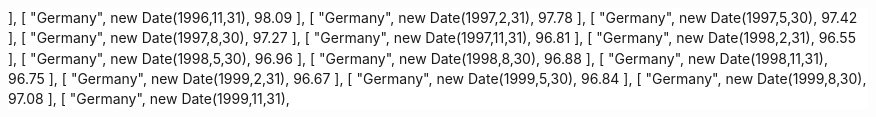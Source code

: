 ],
[
 "Germany",
new Date(1996,11,31),
98.09 
],
[
 "Germany",
new Date(1997,2,31),
97.78 
],
[
 "Germany",
new Date(1997,5,30),
97.42 
],
[
 "Germany",
new Date(1997,8,30),
97.27 
],
[
 "Germany",
new Date(1997,11,31),
96.81 
],
[
 "Germany",
new Date(1998,2,31),
96.55 
],
[
 "Germany",
new Date(1998,5,30),
96.96 
],
[
 "Germany",
new Date(1998,8,30),
96.88 
],
[
 "Germany",
new Date(1998,11,31),
96.75 
],
[
 "Germany",
new Date(1999,2,31),
96.67 
],
[
 "Germany",
new Date(1999,5,30),
96.84 
],
[
 "Germany",
new Date(1999,8,30),
97.08 
],
[
 "Germany",
new Date(1999,11,31),